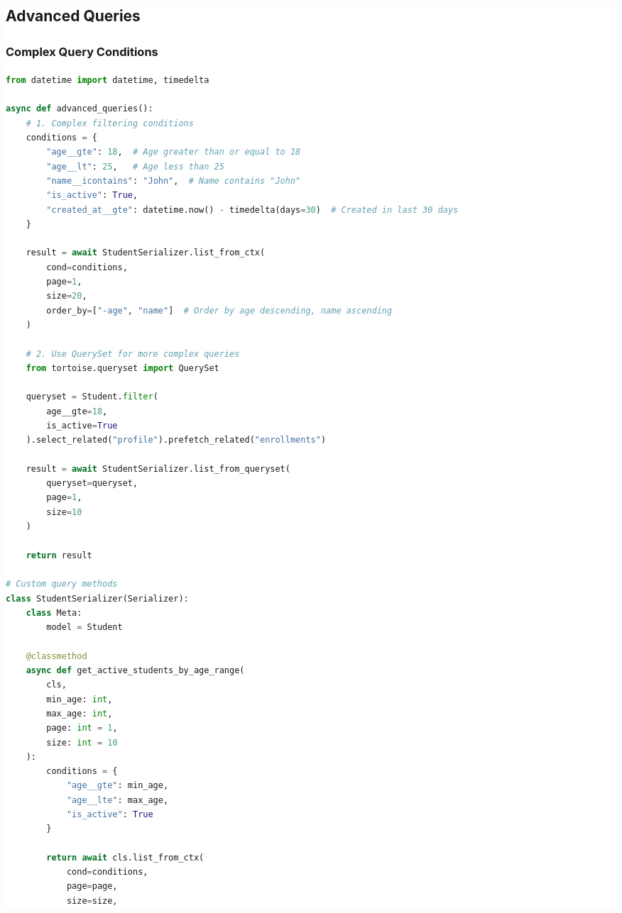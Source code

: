 ## Advanced Queries

### Complex Query Conditions

```python
from datetime import datetime, timedelta

async def advanced_queries():
    # 1. Complex filtering conditions
    conditions = {
        "age__gte": 18,  # Age greater than or equal to 18
        "age__lt": 25,   # Age less than 25
        "name__icontains": "John",  # Name contains "John"
        "is_active": True,
        "created_at__gte": datetime.now() - timedelta(days=30)  # Created in last 30 days
    }
    
    result = await StudentSerializer.list_from_ctx(
        cond=conditions,
        page=1,
        size=20,
        order_by=["-age", "name"]  # Order by age descending, name ascending
    )
    
    # 2. Use QuerySet for more complex queries
    from tortoise.queryset import QuerySet
    
    queryset = Student.filter(
        age__gte=18,
        is_active=True
    ).select_related("profile").prefetch_related("enrollments")
    
    result = await StudentSerializer.list_from_queryset(
        queryset=queryset,
        page=1,
        size=10
    )
    
    return result

# Custom query methods
class StudentSerializer(Serializer):
    class Meta:
        model = Student
    
    @classmethod
    async def get_active_students_by_age_range(
        cls, 
        min_age: int, 
        max_age: int, 
        page: int = 1, 
        size: int = 10
    ):
        conditions = {
            "age__gte": min_age,
            "age__lte": max_age,
            "is_active": True
        }
        
        return await cls.list_from_ctx(
            cond=conditions,
            page=page,
            size=size,
```